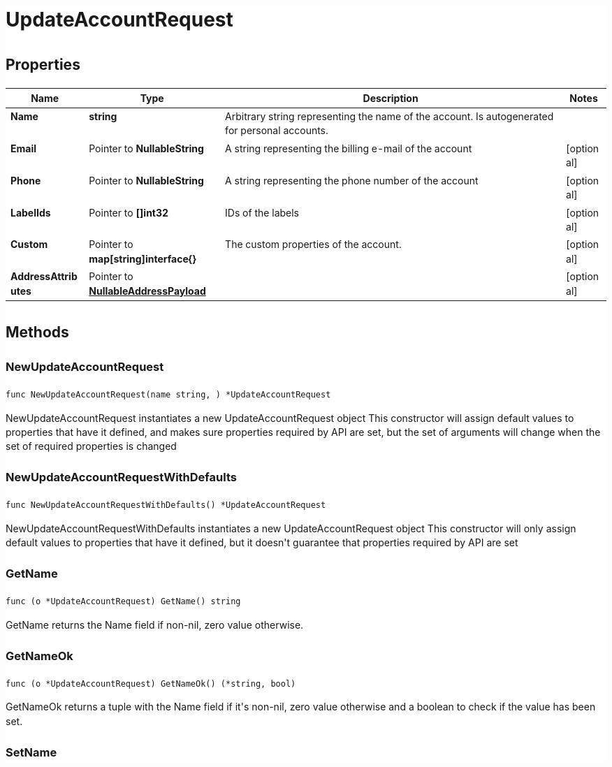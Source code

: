 # UpdateAccountRequest

## Properties

Name | Type | Description | Notes
------------ | ------------- | ------------- | -------------
**Name** | **string** | Arbitrary string representing the name of the account. Is autogenerated for personal accounts. | 
**Email** | Pointer to **NullableString** | A string representing the billing e-mail of the account | [optional] 
**Phone** | Pointer to **NullableString** | A string representing the phone number of the account | [optional] 
**LabelIds** | Pointer to **[]int32** | IDs of the labels | [optional] 
**Custom** | Pointer to **map[string]interface{}** | The custom properties of the account. | [optional] 
**AddressAttributes** | Pointer to [**NullableAddressPayload**](AddressPayload.md) |  | [optional] 

## Methods

### NewUpdateAccountRequest

`func NewUpdateAccountRequest(name string, ) *UpdateAccountRequest`

NewUpdateAccountRequest instantiates a new UpdateAccountRequest object
This constructor will assign default values to properties that have it defined,
and makes sure properties required by API are set, but the set of arguments
will change when the set of required properties is changed

### NewUpdateAccountRequestWithDefaults

`func NewUpdateAccountRequestWithDefaults() *UpdateAccountRequest`

NewUpdateAccountRequestWithDefaults instantiates a new UpdateAccountRequest object
This constructor will only assign default values to properties that have it defined,
but it doesn't guarantee that properties required by API are set

### GetName

`func (o *UpdateAccountRequest) GetName() string`

GetName returns the Name field if non-nil, zero value otherwise.

### GetNameOk

`func (o *UpdateAccountRequest) GetNameOk() (*string, bool)`

GetNameOk returns a tuple with the Name field if it's non-nil, zero value otherwise
and a boolean to check if the value has been set.

### SetName
